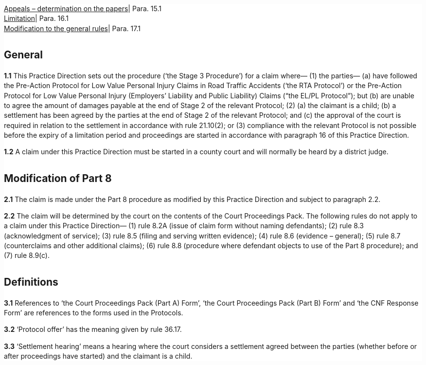 [Appeals – determination on the papers](https://www.justice.gov.uk/courts/procedure-rules/civil/rules/part49/practice-direction-49f-pre-action-protocol-for-low-value-personal-injury-claims-in-road-traffic-accidents-and-low-value-personal-injury-employers-liability-and-public-liability-claims-stage-3-procedure#15)| Para. 15.1  
[Limitation](https://www.justice.gov.uk/courts/procedure-rules/civil/rules/part49/practice-direction-49f-pre-action-protocol-for-low-value-personal-injury-claims-in-road-traffic-accidents-and-low-value-personal-injury-employers-liability-and-public-liability-claims-stage-3-procedure#16)| Para. 16.1  
[Modification to the general rules](https://www.justice.gov.uk/courts/procedure-rules/civil/rules/part49/practice-direction-49f-pre-action-protocol-for-low-value-personal-injury-claims-in-road-traffic-accidents-and-low-value-personal-injury-employers-liability-and-public-liability-claims-stage-3-procedure#17)| Para. 17.1  
## General

**1.1** This Practice Direction sets out the procedure (‘the Stage 3 Procedure’) for a claim where—
(1) the parties—
(a) have followed the Pre-Action Protocol for Low Value Personal Injury Claims in Road Traffic Accidents (‘the RTA Protocol’) or the Pre-Action Protocol for Low Value Personal Injury (Employers’ Liability and Public Liability) Claims (“the EL/PL Protocol”); but
(b) are unable to agree the amount of damages payable at the end of Stage 2 of the relevant Protocol;
(2) (a) the claimant is a child;
(b) a settlement has been agreed by the parties at the end of Stage 2 of the relevant Protocol; and
(c) the approval of the court is required in relation to the settlement in accordance with rule 21.10(2); or
(3) compliance with the relevant Protocol is not possible before the expiry of a limitation period and proceedings are started in accordance with paragraph 16 of this Practice Direction.

**1.2** A claim under this Practice Direction must be started in a county court and will normally be heard by a district judge.
## Modification of Part 8

**2.1** The claim is made under the Part 8 procedure as modified by this Practice Direction and subject to paragraph 2.2.

**2.2** The claim will be determined by the court on the contents of the Court Proceedings Pack. The following rules do not apply to a claim under this Practice Direction—
(1) rule 8.2A (issue of claim form without naming defendants);
(2) rule 8.3 (acknowledgment of service);
(3) rule 8.5 (filing and serving written evidence);
(4) rule 8.6 (evidence – general);
(5) rule 8.7 (counterclaims and other additional claims);
(6) rule 8.8 (procedure where defendant objects to use of the Part 8 procedure); and
(7) rule 8.9(c).
## Definitions

**3.1** References to ‘the Court Proceedings Pack (Part A) Form’, ‘the Court Proceedings Pack (Part B) Form’ and ‘the CNF Response Form’ are references to the forms used in the Protocols.

**3.2** ‘Protocol offer’ has the meaning given by rule 36.17.

**3.3** ‘Settlement hearing’ means a hearing where the court considers a settlement agreed between the parties (whether before or after proceedings have started) and the claimant is a child.
